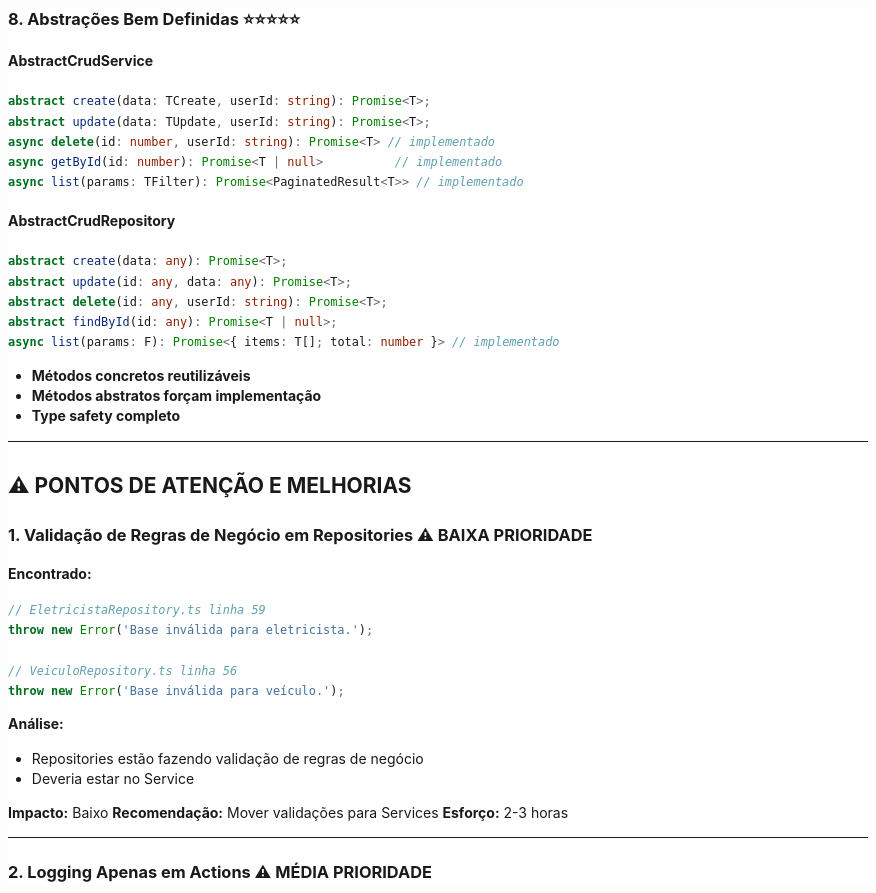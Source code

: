 ### 8. **Abstrações Bem Definidas** ⭐⭐⭐⭐⭐

#### **AbstractCrudService**

```typescript
abstract create(data: TCreate, userId: string): Promise<T>;
abstract update(data: TUpdate, userId: string): Promise<T>;
async delete(id: number, userId: string): Promise<T> // implementado
async getById(id: number): Promise<T | null>          // implementado
async list(params: TFilter): Promise<PaginatedResult<T>> // implementado
```

#### **AbstractCrudRepository**

```typescript
abstract create(data: any): Promise<T>;
abstract update(id: any, data: any): Promise<T>;
abstract delete(id: any, userId: string): Promise<T>;
abstract findById(id: any): Promise<T | null>;
async list(params: F): Promise<{ items: T[]; total: number }> // implementado
```

- **Métodos concretos reutilizáveis**
- **Métodos abstratos forçam implementação**
- **Type safety completo**

---

## ⚠️ **PONTOS DE ATENÇÃO E MELHORIAS**

### 1. **Validação de Regras de Negócio em Repositories** ⚠️ **BAIXA PRIORIDADE**

**Encontrado:**

```typescript
// EletricistaRepository.ts linha 59
throw new Error('Base inválida para eletricista.');

// VeiculoRepository.ts linha 56
throw new Error('Base inválida para veículo.');
```

**Análise:**

- Repositories estão fazendo validação de regras de negócio
- Deveria estar no Service

**Impacto:** Baixo **Recomendação:** Mover validações para Services **Esforço:** 2-3 horas

---

### 2. **Logging Apenas em Actions** ⚠️ **MÉDIA PRIORIDADE**
